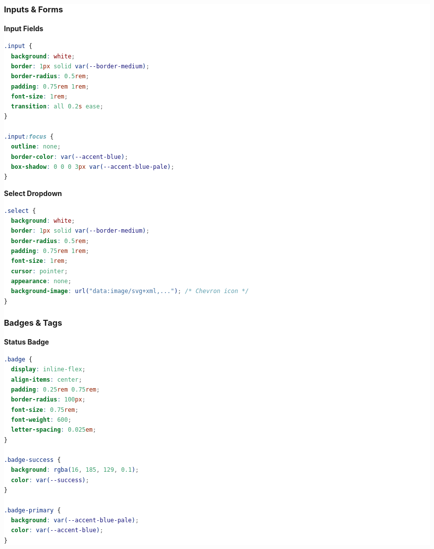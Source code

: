 ### Inputs & Forms

**Input Fields**
```css
.input {
  background: white;
  border: 1px solid var(--border-medium);
  border-radius: 0.5rem;
  padding: 0.75rem 1rem;
  font-size: 1rem;
  transition: all 0.2s ease;
}

.input:focus {
  outline: none;
  border-color: var(--accent-blue);
  box-shadow: 0 0 0 3px var(--accent-blue-pale);
}
```

**Select Dropdown**
```css
.select {
  background: white;
  border: 1px solid var(--border-medium);
  border-radius: 0.5rem;
  padding: 0.75rem 1rem;
  font-size: 1rem;
  cursor: pointer;
  appearance: none;
  background-image: url("data:image/svg+xml,..."); /* Chevron icon */
}
```

### Badges & Tags

**Status Badge**
```css
.badge {
  display: inline-flex;
  align-items: center;
  padding: 0.25rem 0.75rem;
  border-radius: 100px;
  font-size: 0.75rem;
  font-weight: 600;
  letter-spacing: 0.025em;
}

.badge-success {
  background: rgba(16, 185, 129, 0.1);
  color: var(--success);
}

.badge-primary {
  background: var(--accent-blue-pale);
  color: var(--accent-blue);
}
```
